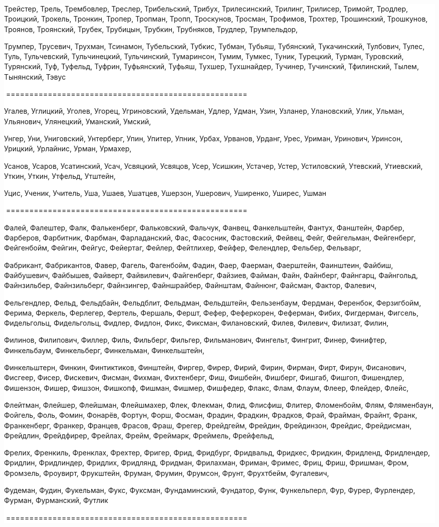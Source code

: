Трейстер, Трель, Трембовлер, Треслер, Трибельский, Трибух, Трилесинский, Трилинг, Трилисер, Тримойт, Тродлер, Троицкий, Трокель, Тронкин, Тропер, Тропман, Тропп, Троскунов, Тросман, Трофимов, Трохтер, Трошинский, Трошкунов, Троянов, Троянский, Трубек, Трубицын, Трубкин, Трубняков, Трудлер, Трумпельдор,

Трумпер, Трусевич, Трухман, Тсинамон, Тубельский, Тубкис, Тубман, Тубьяш, Тубянский, Тукачинский, Тулбович, Тулес, Туль, Тульчевский, Тульчинецкий, Тульчинский, Тумаринсон, Тумим, Тумкес, Туник, Турецкий, Турман, Туровский, Турянский, Туф, Туфельд, Туфрин, Туфьянский, Туфьяш, Тухшер, Тухшнайдер, Тучинер, Тучинский, Тфилинский, Тылем, Тынянский, Тэвус

 ====================================================

Угалев, Углицкий, Уголев, Угорец, Угриновский, Удельман, Удлер, Удман, Узин, Узланер, Улановский, Улик, Ульман, Ульянович, Улянецкий, Уманский, Умский,

Унгер, Уни, Униговский, Унтерберг, Упин, Упитер, Упник, Урбах, Урванов, Урданг, Урес, Уриман, Уринович, Уринсон, Урицкий, Урлайнис, Урман, Урмахер,

Усанов, Усаров, Усатинский, Усач, Усвяцкий, Усвяцов, Усер, Усишкин, Устачер, Устер, Устиловский, Утевский, Утиевский, Уткин, Уткин, Утфельд, Утштейн,

Уцис, Ученик, Учитель, Уша, Ушаев, Ушатцев, Ушерзон, Ушерович, Уширенко, Уширес, Ушман

 ====================================================

Фалей, Фалештер, Фалк, Фалькенберг, Фальковский, Фальчук, Фанвец, Фанкельштейн, Фантух, Фанштейн, Фарбер, Фарберов, Фарбитник, Фарбман, Фарладанский, Фас, Фасосник, Фастовский, Фейвец, Фейг, Фейгельман, Фейгенберг, Фейгенбойм, Фейгин, Фейгус, Фейертаг, Фейлер, Фейтлихер, Фейфер, Фелендлер, Фельбер, Фельварг,

Фабрикант, Фабрикантов, Фавер, Фагель, Фагенбойм, Фадин, Фаер, Фаерман, Фаерштейн, Фаинштеин, Файбиш, Файбушевич, Файбышев, Файверт, Файвилевич, Файгенберг, Файзиев, Файман, Файн, Файнберг, Файнгарц, Файнгольд, Файнзильбер, Файнзильберг, Файнзингер, Файншрайбер, Файнштам, Файнюнг, Файсман, Фактор, Фалевич,

Фельгендлер, Фельд, Фельдбайн, Фельдблит, Фельдман, Фельдштейн, Фельзенбаум, Фердман, Ференбок, Ферзигбойм, Ферима, Феркель, Ферлегер, Фертель, Фершаль, Фершт, Фефер, Феферкорен, Феферман, Фибих, Фигдерман, Фигсель, Фидельгольц, Фидельгольц, Фидлер, Фидлон, Фикс, Фиксман, Филановский, Филев, Филевич, Филизат, Филин,

Филинов, Филипович, Филлер, Филь, Фильберг, Фильгер, Фильманович, Фингельт, Фингрит, Финер, Финифтер, Финкельбаум, Финкельберг, Финкельман, Финкельштейн,

Финкельштерн, Финкин, Финтиктиков, Финштейн, Фиргер, Фирер, Фирий, Фирин, Фирман, Фирт, Фирун, Фисанович, Фисгеер, Фисер, Фискевич, Фисман, Фихман, Фихтенберг, Фиш, Фишбейн, Фишберг, Фишгаб, Фишгоп, Фишендлер, Фишензон, Фишер, Фишзон, Фишкопф, Фишман, Фишмер, Фишфедер, Флакс, Флам, Флаум, Флеер, Флейдер, Флейс,

Флейтман, Флейшер, Флейшман, Флейшмахер, Флек, Флекман, Флид, Флисфиш, Флитер, Фломенбойм, Флям, Фляменбаун, Фойгель, Фоль, Фомин, Фонарёв, Фортун, Форш, Фосман, Фрадин, Фрадкин, Фрадков, Фрай, Фрайман, Фрайнт, Франк, Франкенберг, Франкер, Францев, Фрасов, Фраш, Фрегер, Фрейдгейм, Фрейдин, Фрейдинзон, Фрейдис, Фрейдисман, Фрейдлин, Фрейдфирер, Фрейлах, Фрейм, Фреймарк, Фреймель, Фрейфельд,

Фрелих, Френкиль, Френклах, Фрехтер, Фригер, Фрид, Фридбург, Фридвальд, Фридкес, Фридкин, Фридленд, Фридлендер, Фридлин, Фридлиндер, Фридлих, Фридлянд, Фридман, Фрилахман, Фриман, Фримес, Фриц, Фриш, Фришман, Фром, Фромзель, Фроувирт, Фрукштейн, Фруман, Фрумин, Фрумсон, Фрунт, Фрухтбейм, Фугалевич,

Фудеман, Фудин, Фукельман, Фукс, Фуксман, Фундаминский, Фундатор, Функ, Функельперл, Фур, Фурер, Фурлендер, Фурман, Фурманский, Футлик

 ====================================================


